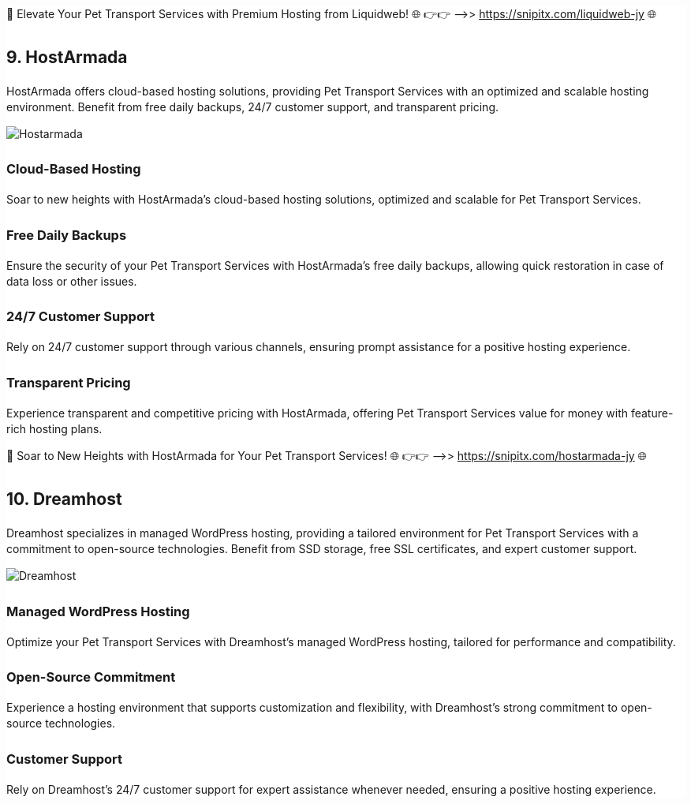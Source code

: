 🚀 Elevate Your Pet Transport Services with Premium Hosting from Liquidweb! 🌐
👉👉 -->> https://snipitx.com/liquidweb-jy 🌐

## 9. HostArmada

HostArmada offers cloud-based hosting solutions, providing Pet Transport Services with an optimized and scalable hosting environment. Benefit from free daily backups, 24/7 customer support, and transparent pricing.

![Hostarmada](https://i.imgur.com/KFbdf3o.jpeg "Hostarmada Hosting")

### Cloud-Based Hosting
Soar to new heights with HostArmada’s cloud-based hosting solutions, optimized and scalable for Pet Transport Services.

### Free Daily Backups
Ensure the security of your Pet Transport Services with HostArmada’s free daily backups, allowing quick restoration in case of data loss or other issues.

### 24/7 Customer Support
Rely on 24/7 customer support through various channels, ensuring prompt assistance for a positive hosting experience.

### Transparent Pricing
Experience transparent and competitive pricing with HostArmada, offering Pet Transport Services value for money with feature-rich hosting plans.

🚀 Soar to New Heights with HostArmada for Your Pet Transport Services! 🌐
👉👉 -->> https://snipitx.com/hostarmada-jy 🌐

## 10. Dreamhost

Dreamhost specializes in managed WordPress hosting, providing a tailored environment for Pet Transport Services with a commitment to open-source technologies. Benefit from SSD storage, free SSL certificates, and expert customer support.

![Dreamhost](https://i.imgur.com/rXIg8ip.jpeg "Dreamhost Hosting")

### Managed WordPress Hosting
Optimize your Pet Transport Services with Dreamhost’s managed WordPress hosting, tailored for performance and compatibility.

### Open-Source Commitment
Experience a hosting environment that supports customization and flexibility, with Dreamhost’s strong commitment to open-source technologies.

### Customer Support
Rely on Dreamhost’s 24/7 customer support for expert assistance whenever needed, ensuring a positive hosting experience.
